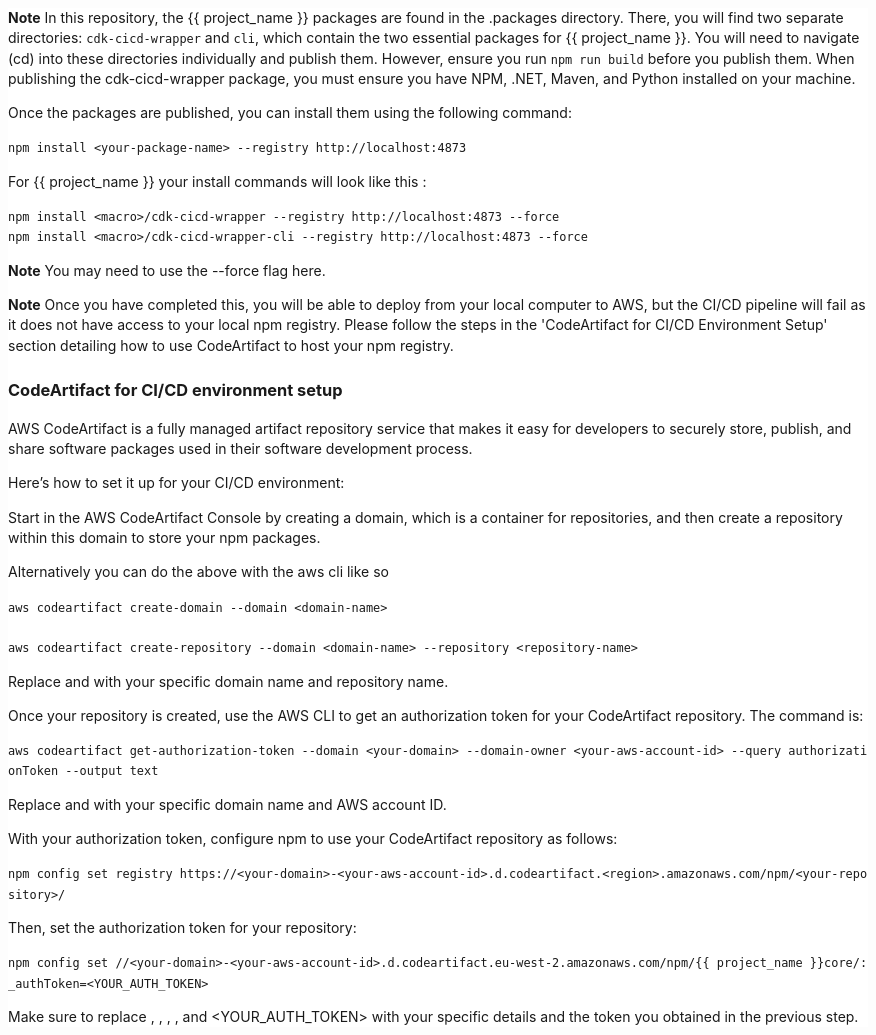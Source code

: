 **Note**
In this repository, the {{ project_name }} packages are found in the .packages directory. 
There, you will find two separate directories: ```cdk-cicd-wrapper``` and ```cli```, which contain the two essential packages for {{ project_name }}. 
You will need to navigate (cd) into these directories individually and publish them. 
However, ensure you run ```npm run build``` before you publish them. 
When publishing the cdk-cicd-wrapper package, you must ensure you have NPM, .NET, Maven, and Python installed on your machine.

Once the packages are published, you can install them using the following command:
```
npm install <your-package-name> --registry http://localhost:4873
```
For {{ project_name }} your install commands will look like this :
```
npm install <macro>/cdk-cicd-wrapper --registry http://localhost:4873 --force
npm install <macro>/cdk-cicd-wrapper-cli --registry http://localhost:4873 --force
```
**Note**
You may need to use the --force flag here.

**Note**
Once you have completed this, you will be able to deploy from your local computer to AWS, but the CI/CD pipeline will fail as it does not have access to your local npm registry. Please follow the steps in the 'CodeArtifact for CI/CD Environment Setup' section detailing how to use CodeArtifact to host your npm registry.

### CodeArtifact for CI/CD environment setup
AWS CodeArtifact is a fully managed artifact repository service that makes it easy for developers to securely store, publish, and share software packages used in their software development process. 

Here’s how to set it up for your CI/CD environment:

Start in the AWS CodeArtifact Console by creating a domain, which is a container for repositories, and then create a repository within this domain to store your npm packages.

Alternatively you can do the above with the aws cli like so
```
aws codeartifact create-domain --domain <domain-name> 

aws codeartifact create-repository --domain <domain-name> --repository <repository-name> 
```
Replace <your-domain> and <repository-name> with your specific domain name and repository name.

Once your repository is created, use the AWS CLI to get an authorization token for your CodeArtifact repository. The command is:
```
aws codeartifact get-authorization-token --domain <your-domain> --domain-owner <your-aws-account-id> --query authorizationToken --output text
```
Replace <your-domain> and <your-aws-account-id> with your specific domain name and AWS account ID.

With your authorization token, configure npm to use your CodeArtifact repository as follows:
```
npm config set registry https://<your-domain>-<your-aws-account-id>.d.codeartifact.<region>.amazonaws.com/npm/<your-repository>/
```
Then, set the authorization token for your repository:
```
npm config set //<your-domain>-<your-aws-account-id>.d.codeartifact.eu-west-2.amazonaws.com/npm/{{ project_name }}core/:_authToken=<YOUR_AUTH_TOKEN>
```
Make sure to replace <your-domain>, <your-aws-account-id>, <region>, <your-repository>, and <YOUR_AUTH_TOKEN> with your specific details and the token you obtained in the previous step.
